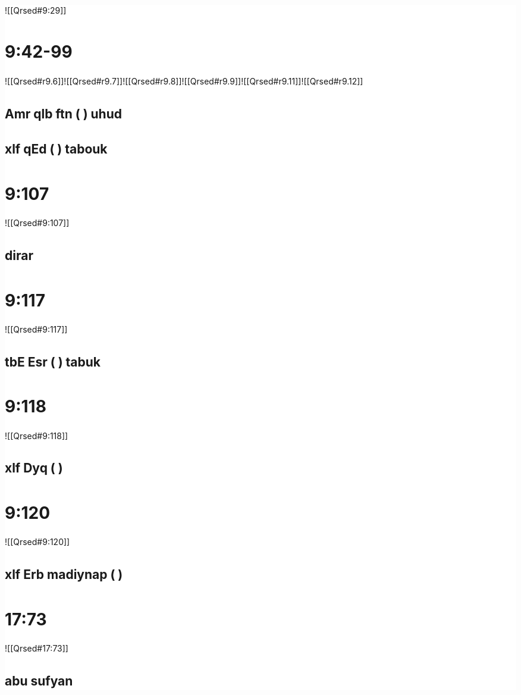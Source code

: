 ![[Qrsed#9:29]]

# 9:42-99

![[Qrsed#r9.6]]![[Qrsed#r9.7]]![[Qrsed#r9.8]]![[Qrsed#r9.9]]![[Qrsed#r9.11]]![[Qrsed#r9.12]]

## Amr qlb ftn (  ) uhud
## xlf qEd ( ) tabouk

# 9:107

![[Qrsed#9:107]]

## dirar

# 9:117

![[Qrsed#9:117]]

## tbE Esr ( ) tabuk

# 9:118

![[Qrsed#9:118]]

## xlf Dyq ( )

# 9:120

![[Qrsed#9:120]]

## xlf Erb madiynap (  )


# 17:73

![[Qrsed#17:73]]

## abu sufyan